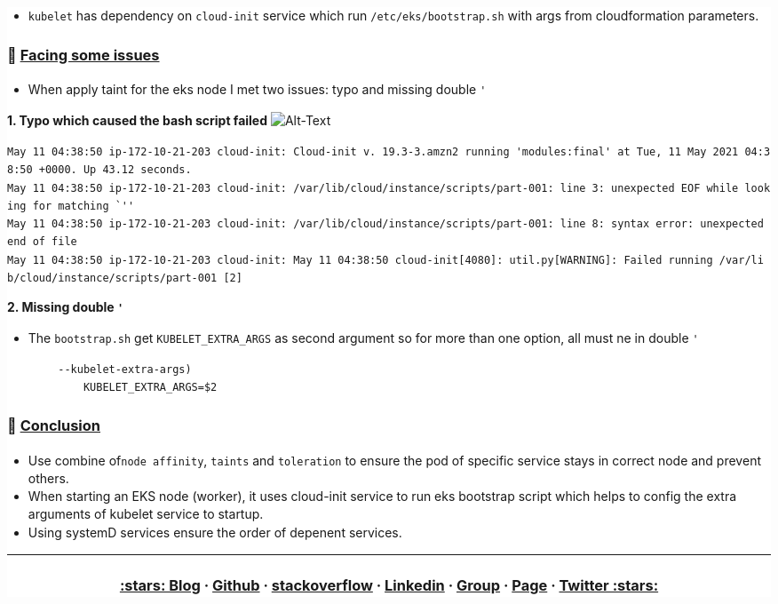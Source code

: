 - `kubelet` has dependency on `cloud-init` service which run `/etc/eks/bootstrap.sh` with args from cloudformation parameters.

### 🚀 **[Facing some issues](#-Facing-some-issues)**
- When apply taint for the eks node I met two issues: typo and missing double `'`

**1. Typo which caused the bash script failed**
![Alt-Text](https://github.com/vumdao/aws-eks-the-hard-way/blob/master/troubleshoot/taint-node/img/typo.png?raw=true)

```
May 11 04:38:50 ip-172-10-21-203 cloud-init: Cloud-init v. 19.3-3.amzn2 running 'modules:final' at Tue, 11 May 2021 04:38:50 +0000. Up 43.12 seconds.
May 11 04:38:50 ip-172-10-21-203 cloud-init: /var/lib/cloud/instance/scripts/part-001: line 3: unexpected EOF while looking for matching `''
May 11 04:38:50 ip-172-10-21-203 cloud-init: /var/lib/cloud/instance/scripts/part-001: line 8: syntax error: unexpected end of file
May 11 04:38:50 ip-172-10-21-203 cloud-init: May 11 04:38:50 cloud-init[4080]: util.py[WARNING]: Failed running /var/lib/cloud/instance/scripts/part-001 [2]
```

**2. Missing double `'`**
- The `bootstrap.sh` get `KUBELET_EXTRA_ARGS` as second argument so for more than one option, all must ne in double `'`

```
        --kubelet-extra-args)
            KUBELET_EXTRA_ARGS=$2
```

### 🚀 **[Conclusion](#-Conclusion)**
- Use combine  of`node affinity`, `taints` and `toleration` to ensure the pod of specific service stays in correct node and prevent others.
- When starting an EKS node (worker), it uses cloud-init service to run eks bootstrap script which helps to config the extra arguments of kubelet service to startup.
- Using systemD services ensure the order of depenent services.

---

<h3 align="center">
  <a href="https://dev.to/vumdao">:stars: Blog</a>
  <span> · </span>
  <a href="https://github.com/vumdao/cdk8s-example">Github</a>
  <span> · </span>
  <a href="https://stackoverflow.com/users/11430272/vumdao">stackoverflow</a>
  <span> · </span>
  <a href="https://www.linkedin.com/in/vu-dao-9280ab43/">Linkedin</a>
  <span> · </span>
  <a href="https://www.linkedin.com/groups/12488649/">Group</a>
  <span> · </span>
  <a href="https://www.facebook.com/CloudOpz-104917804863956">Page</a>
  <span> · </span>
  <a href="https://twitter.com/VuDao81124667">Twitter :stars:</a>
</h3>